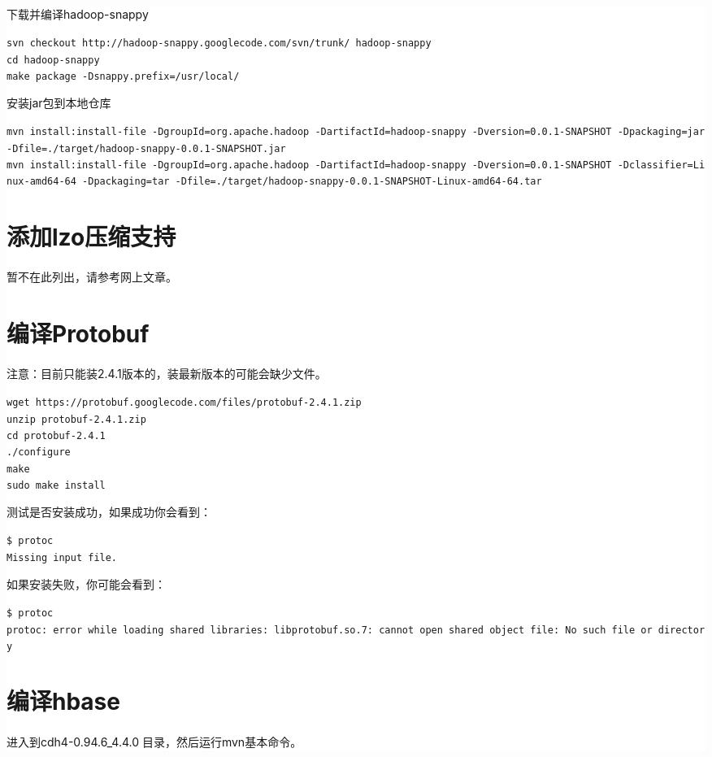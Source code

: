 

下载并编译hadoop-snappy

```
svn checkout http://hadoop-snappy.googlecode.com/svn/trunk/ hadoop-snappy
cd hadoop-snappy
make package -Dsnappy.prefix=/usr/local/
```

安装jar包到本地仓库

```
mvn install:install-file -DgroupId=org.apache.hadoop -DartifactId=hadoop-snappy -Dversion=0.0.1-SNAPSHOT -Dpackaging=jar -Dfile=./target/hadoop-snappy-0.0.1-SNAPSHOT.jar
mvn install:install-file -DgroupId=org.apache.hadoop -DartifactId=hadoop-snappy -Dversion=0.0.1-SNAPSHOT -Dclassifier=Linux-amd64-64 -Dpackaging=tar -Dfile=./target/hadoop-snappy-0.0.1-SNAPSHOT-Linux-amd64-64.tar
```

# 添加lzo压缩支持

暂不在此列出，请参考网上文章。


# 编译Protobuf

注意：目前只能装2.4.1版本的，装最新版本的可能会缺少文件。

```
wget https://protobuf.googlecode.com/files/protobuf-2.4.1.zip
unzip protobuf-2.4.1.zip
cd protobuf-2.4.1
./configure
make
sudo make install
```

测试是否安装成功，如果成功你会看到：

```
$ protoc
Missing input file.
```

如果安装失败，你可能会看到：

```
$ protoc
protoc: error while loading shared libraries: libprotobuf.so.7: cannot open shared object file: No such file or directory
```

# 编译hbase

进入到cdh4-0.94.6_4.4.0 目录，然后运行mvn基本命令。
